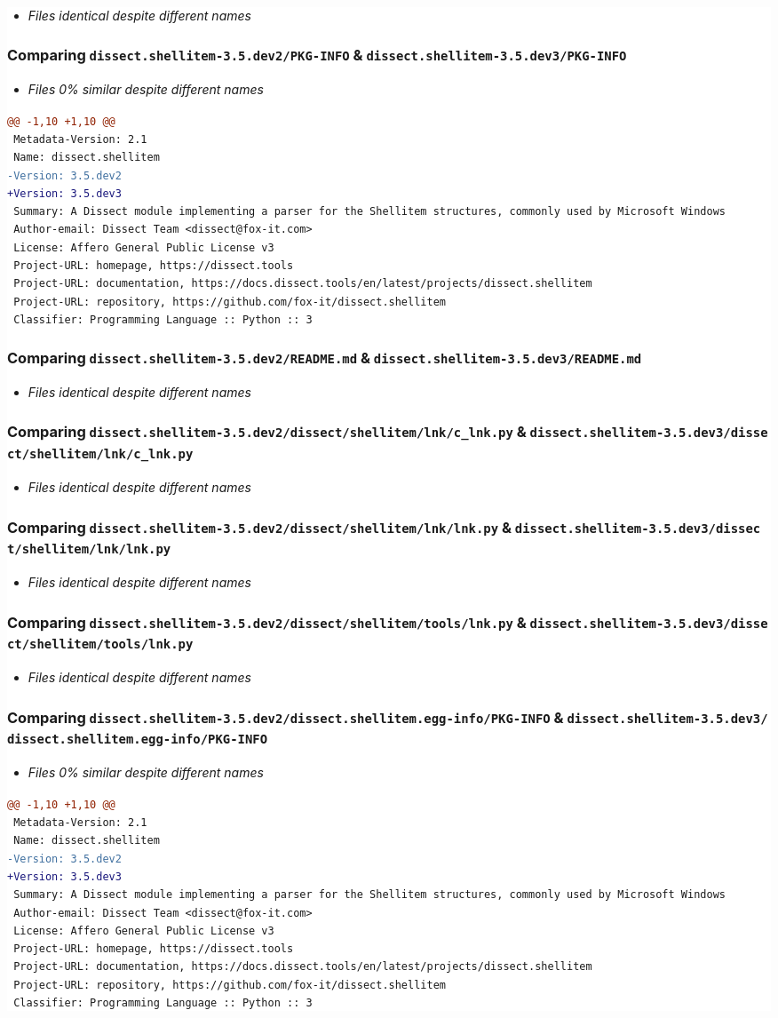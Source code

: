  * *Files identical despite different names*

### Comparing `dissect.shellitem-3.5.dev2/PKG-INFO` & `dissect.shellitem-3.5.dev3/PKG-INFO`

 * *Files 0% similar despite different names*

```diff
@@ -1,10 +1,10 @@
 Metadata-Version: 2.1
 Name: dissect.shellitem
-Version: 3.5.dev2
+Version: 3.5.dev3
 Summary: A Dissect module implementing a parser for the Shellitem structures, commonly used by Microsoft Windows
 Author-email: Dissect Team <dissect@fox-it.com>
 License: Affero General Public License v3
 Project-URL: homepage, https://dissect.tools
 Project-URL: documentation, https://docs.dissect.tools/en/latest/projects/dissect.shellitem
 Project-URL: repository, https://github.com/fox-it/dissect.shellitem
 Classifier: Programming Language :: Python :: 3
```

### Comparing `dissect.shellitem-3.5.dev2/README.md` & `dissect.shellitem-3.5.dev3/README.md`

 * *Files identical despite different names*

### Comparing `dissect.shellitem-3.5.dev2/dissect/shellitem/lnk/c_lnk.py` & `dissect.shellitem-3.5.dev3/dissect/shellitem/lnk/c_lnk.py`

 * *Files identical despite different names*

### Comparing `dissect.shellitem-3.5.dev2/dissect/shellitem/lnk/lnk.py` & `dissect.shellitem-3.5.dev3/dissect/shellitem/lnk/lnk.py`

 * *Files identical despite different names*

### Comparing `dissect.shellitem-3.5.dev2/dissect/shellitem/tools/lnk.py` & `dissect.shellitem-3.5.dev3/dissect/shellitem/tools/lnk.py`

 * *Files identical despite different names*

### Comparing `dissect.shellitem-3.5.dev2/dissect.shellitem.egg-info/PKG-INFO` & `dissect.shellitem-3.5.dev3/dissect.shellitem.egg-info/PKG-INFO`

 * *Files 0% similar despite different names*

```diff
@@ -1,10 +1,10 @@
 Metadata-Version: 2.1
 Name: dissect.shellitem
-Version: 3.5.dev2
+Version: 3.5.dev3
 Summary: A Dissect module implementing a parser for the Shellitem structures, commonly used by Microsoft Windows
 Author-email: Dissect Team <dissect@fox-it.com>
 License: Affero General Public License v3
 Project-URL: homepage, https://dissect.tools
 Project-URL: documentation, https://docs.dissect.tools/en/latest/projects/dissect.shellitem
 Project-URL: repository, https://github.com/fox-it/dissect.shellitem
 Classifier: Programming Language :: Python :: 3
```